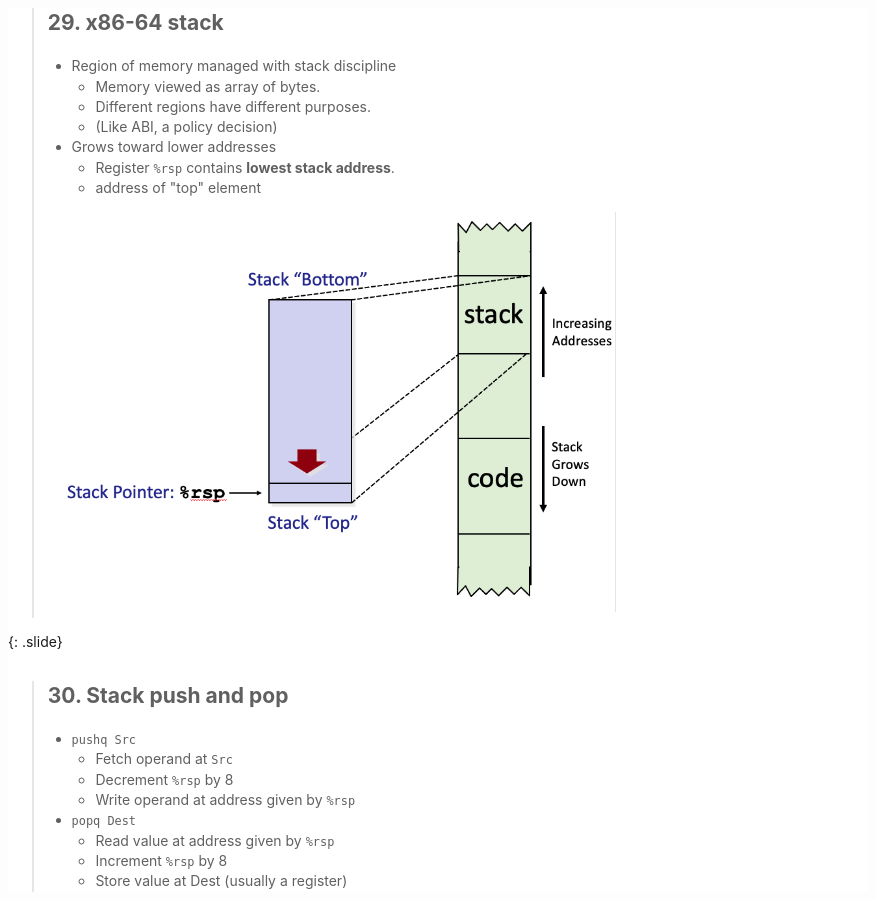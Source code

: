 
> ## 29. x86-64 stack
>
> - Region of memory managed with stack discipline
>   - Memory viewed as array of bytes.
>   - Different regions have different purposes.
>   - (Like ABI, a policy decision)
> - Grows toward lower addresses
>   - Register `%rsp` contains **lowest stack address**. 
>   - address of "top" element
>
> <img src="../fig/04-machine/16.png" alt="stack frames" style="height:400px">
{: .slide}


> ## 30. Stack push and pop
> 
> - `pushq Src`
>   - Fetch operand at `Src`
>   - Decrement `%rsp` by 8
>   - Write operand at address given by `%rsp`
> - `popq Dest`
>   - Read value at address given by `%rsp`
>   - Increment `%rsp` by 8
>   - Store value at Dest (usually a register)